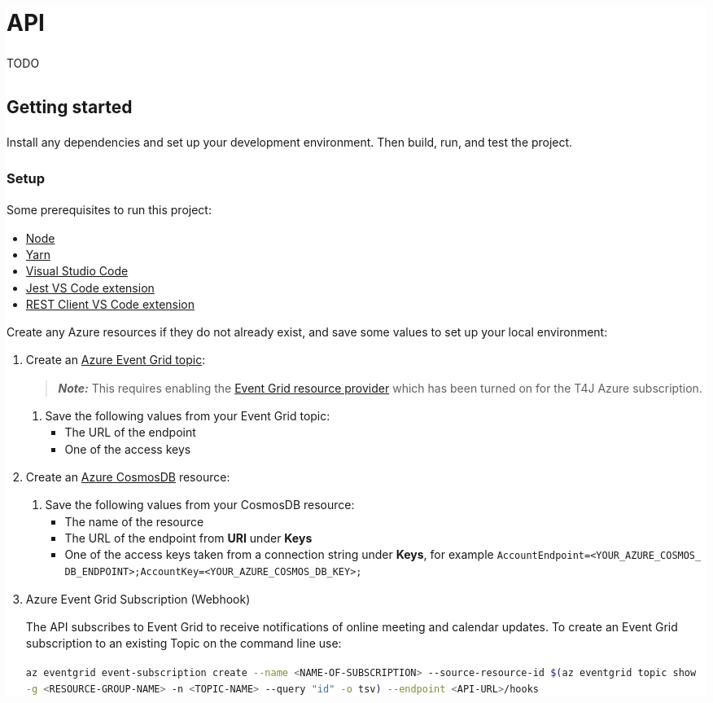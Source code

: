 # API

TODO

## Getting started

Install any dependencies and set up your development environment. Then build,
run, and test the project.

### Setup

Some prerequisites to run this project:

- [Node](https://nodejs.org/en/download/)
- [Yarn](https://classic.yarnpkg.com/en/docs/install)
- [Visual Studio Code](https://code.visualstudio.com/download)
- [Jest VS Code
  extension](https://marketplace.visualstudio.com/items?itemName=Orta.vscode-jest)
- [REST Client VS Code
  extension](https://marketplace.visualstudio.com/items?itemName=humao.rest-client)

Create any Azure resources if they do not already exist, and save some values to
set up your local environment:

1. Create an [Azure Event Grid
   topic](https://docs.microsoft.com/en-us/azure/event-grid/custom-event-quickstart-portal):
   > **_Note:_** This requires enabling the [Event Grid resource
   > provider](https://docs.microsoft.com/en-us/azure/event-grid/custom-event-quickstart-portal#enable-event-grid-resource-provider)
   > which has been turned on for the T4J Azure subscription.
   1. Save the following values from your Event Grid topic:
      - The URL of the endpoint
      - One of the access keys
1. Create an [Azure
   CosmosDB](https://docs.microsoft.com/en-us/azure/cosmos-db/create-cosmosdb-resources-portal)
   resource:

   1. Save the following values from your CosmosDB resource:
      - The name of the resource
      - The URL of the endpoint from **URI** under **Keys**
      - One of the access keys taken from a connection string under **Keys**,
        for example
        `AccountEndpoint=<YOUR_AZURE_COSMOS_DB_ENDPOINT>;AccountKey=<YOUR_AZURE_COSMOS_DB_KEY>;`

1. Azure Event Grid Subscription (Webhook)

   The API subscribes to Event Grid to receive notifications of online meeting
   and calendar updates. To create an Event Grid subscription to an existing
   Topic on the command line use:

   ```bash
   az eventgrid event-subscription create --name <NAME-OF-SUBSCRIPTION> --source-resource-id $(az eventgrid topic show -g <RESOURCE-GROUP-NAME> -n <TOPIC-NAME> --query "id" -o tsv) --endpoint <API-URL>/hooks
   ```
